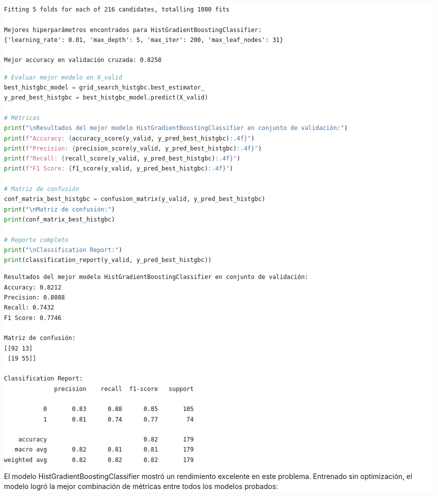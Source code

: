     Fitting 5 folds for each of 216 candidates, totalling 1080 fits
    
    Mejores hiperparámetros encontrados para HistGradientBoostingClassifier:
    {'learning_rate': 0.01, 'max_depth': 5, 'max_iter': 200, 'max_leaf_nodes': 31}
    
    Mejor accuracy en validación cruzada: 0.8258
    


```python
# Evaluar mejor modelo en X_valid
best_histgbc_model = grid_search_histgbc.best_estimator_
y_pred_best_histgbc = best_histgbc_model.predict(X_valid)

# Métricas
print("\nResultados del mejor modelo HistGradientBoostingClassifier en conjunto de validación:")
print(f"Accuracy: {accuracy_score(y_valid, y_pred_best_histgbc):.4f}")
print(f"Precision: {precision_score(y_valid, y_pred_best_histgbc):.4f}")
print(f"Recall: {recall_score(y_valid, y_pred_best_histgbc):.4f}")
print(f"F1 Score: {f1_score(y_valid, y_pred_best_histgbc):.4f}")

# Matriz de confusión
conf_matrix_best_histgbc = confusion_matrix(y_valid, y_pred_best_histgbc)
print("\nMatriz de confusión:")
print(conf_matrix_best_histgbc)

# Reporte completo
print("\nClassification Report:")
print(classification_report(y_valid, y_pred_best_histgbc))

```

    
    Resultados del mejor modelo HistGradientBoostingClassifier en conjunto de validación:
    Accuracy: 0.8212
    Precision: 0.8088
    Recall: 0.7432
    F1 Score: 0.7746
    
    Matriz de confusión:
    [[92 13]
     [19 55]]
    
    Classification Report:
                  precision    recall  f1-score   support
    
               0       0.83      0.88      0.85       105
               1       0.81      0.74      0.77        74
    
        accuracy                           0.82       179
       macro avg       0.82      0.81      0.81       179
    weighted avg       0.82      0.82      0.82       179
    
    

El modelo HistGradientBoostingClassifier mostró un rendimiento excelente en este problema.
Entrenado sin optimización, el modelo logró la mejor combinación de métricas entre todos los modelos probados:
